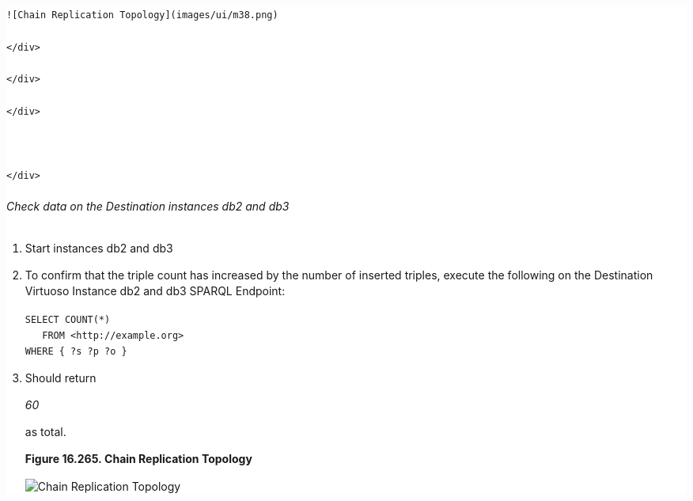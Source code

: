     ![Chain Replication Topology](images/ui/m38.png)

    </div>

    </div>

    </div>

      

    </div>

</div>

</div>

<div id="rdfgraphreplicationtoplchainexchki" class="section">

<div class="titlepage">

<div>

<div>

###### Check data on the Destination instances db2 and db3

</div>

</div>

</div>

<div class="orderedlist">

1.  Start instances db2 and db3

2.  To confirm that the triple count has increased by the number of
    inserted triples, execute the following on the Destination Virtuoso
    Instance db2 and db3 SPARQL Endpoint:

    ``` programlisting
    SELECT COUNT(*)
       FROM <http://example.org>
    WHERE { ?s ?p ?o }
    ```

3.  Should return

    <span class="emphasis">*60*</span>

    as total.

    <div class="figure-float">

    <div id="chain41" class="figure">

    **Figure 16.265. Chain Replication Topology**

    <div class="figure-contents">

    <div class="mediaobject">

    ![Chain Replication Topology](images/ui/m38.png)

